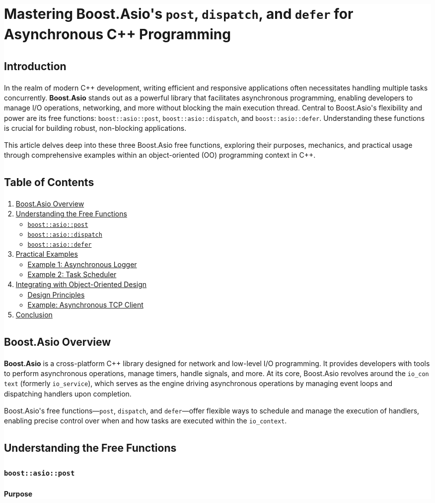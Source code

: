# Mastering Boost.Asio's `post`, `dispatch`, and `defer` for Asynchronous C++ Programming

## Introduction

In the realm of modern C++ development, writing efficient and responsive applications often necessitates handling multiple tasks concurrently. **Boost.Asio** stands out as a powerful library that facilitates asynchronous programming, enabling developers to manage I/O operations, networking, and more without blocking the main execution thread. Central to Boost.Asio's flexibility and power are its free functions: `boost::asio::post`, `boost::asio::dispatch`, and `boost::asio::defer`. Understanding these functions is crucial for building robust, non-blocking applications.

This article delves deep into these three Boost.Asio free functions, exploring their purposes, mechanics, and practical usage through comprehensive examples within an object-oriented (OO) programming context in C++.

## Table of Contents

1. [Boost.Asio Overview](#boostasio-overview)
2. [Understanding the Free Functions](#understanding-the-free-functions)
    - [`boost::asio::post`](#boostasiopost)
    - [`boost::asio::dispatch`](#boostasiodispatch)
    - [`boost::asio::defer`](#boostasiodefer)
3. [Practical Examples](#practical-examples)
    - [Example 1: Asynchronous Logger](#example-1-asynchronous-logger)
    - [Example 2: Task Scheduler](#example-2-task-scheduler)
4. [Integrating with Object-Oriented Design](#integrating-with-object-oriented-design)
    - [Design Principles](#design-principles)
    - [Example: Asynchronous TCP Client](#example-asynchronous-tcp-client)
5. [Conclusion](#conclusion)

## Boost.Asio Overview

**Boost.Asio** is a cross-platform C++ library designed for network and low-level I/O programming. It provides developers with tools to perform asynchronous operations, manage timers, handle signals, and more. At its core, Boost.Asio revolves around the `io_context` (formerly `io_service`), which serves as the engine driving asynchronous operations by managing event loops and dispatching handlers upon completion.

Boost.Asio's free functions—`post`, `dispatch`, and `defer`—offer flexible ways to schedule and manage the execution of handlers, enabling precise control over when and how tasks are executed within the `io_context`.

## Understanding the Free Functions

### `boost::asio::post`

#### Purpose
